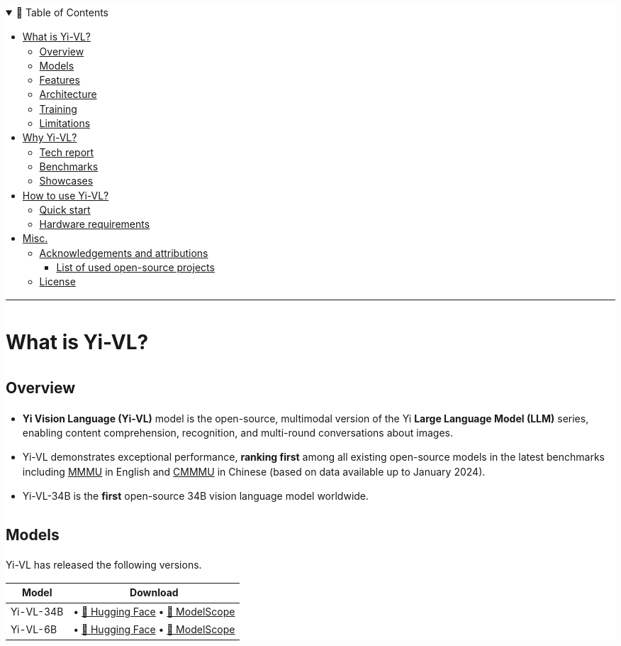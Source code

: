 

<details open>
<summary></b>📕 Table of Contents</b></summary>

- [What is Yi-VL?](#what-is-yi-vl)
  - [Overview](#overview)
  - [Models](#models)
  - [Features](#features)
  - [Architecture](#architecture)
  - [Training](#training)
  - [Limitations](#limitations)
- [Why Yi-VL?](#why-yi-vl)
  - [Tech report](#tech-report)
  - [Benchmarks](#benchmarks)
  - [Showcases](#showcases)
- [How to use Yi-VL?](#how-to-use-yi-vl)
  - [Quick start](#quick-start)
  - [Hardware requirements](#hardware-requirements)
- [Misc.](#misc)
  - [Acknowledgements and attributions](#acknowledgements-and-attributions)
    - [List of used open-source projects](#list-of-used-open-source-projects)
  - [License](#license)

</details>

<hr>

# What is Yi-VL?

## Overview

- **Yi Vision Language (Yi-VL)** model is the open-source, multimodal version of the Yi **Large Language Model (LLM)** series, enabling content comprehension, recognition, and multi-round conversations about images.
  
- Yi-VL demonstrates exceptional performance, **ranking first** among all existing open-source models in the latest benchmarks including [MMMU](https://mmmu-benchmark.github.io/#leaderboard) in English and [CMMMU](https://mmmu-benchmark.github.io/#leaderboard) in Chinese (based on data available up to January 2024).
  
- Yi-VL-34B is the **first** open-source 34B vision language model worldwide.

## Models

Yi-VL has released the following versions.

Model |       Download
|---|---
Yi-VL-34B |• [🤗 Hugging Face](https://huggingface.co/01-ai/Yi-VL-34B)  • [🤖 ModelScope](https://www.modelscope.cn/models/01ai/Yi-VL-34B/summary)
Yi-VL-6B | • [🤗 Hugging Face](https://huggingface.co/01-ai/Yi-VL-6B)  • [🤖 ModelScope](https://www.modelscope.cn/models/01ai/Yi-VL-6B/summary)
